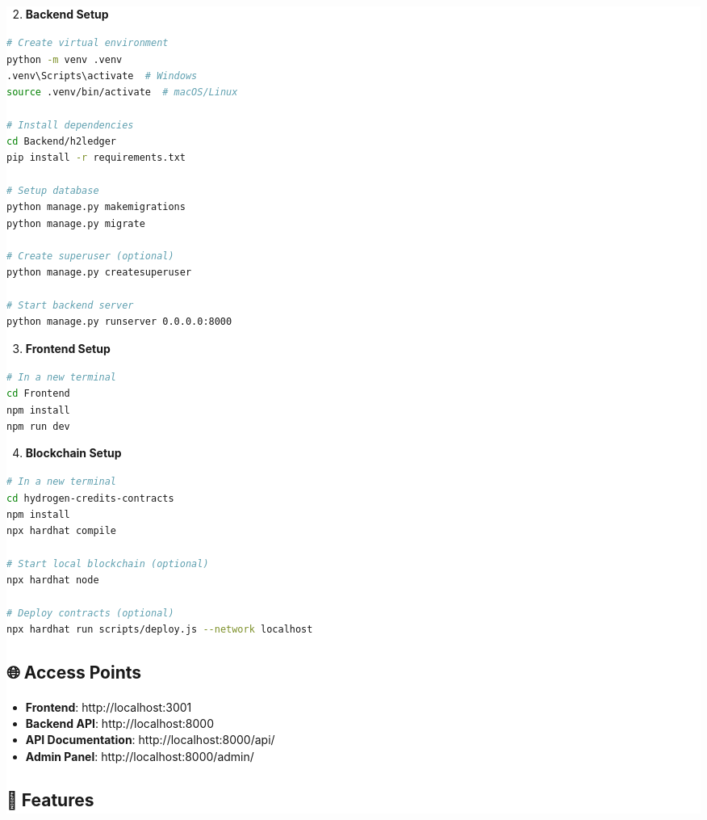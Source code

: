 2. **Backend Setup**
```bash
# Create virtual environment
python -m venv .venv
.venv\Scripts\activate  # Windows
source .venv/bin/activate  # macOS/Linux

# Install dependencies
cd Backend/h2ledger
pip install -r requirements.txt

# Setup database
python manage.py makemigrations
python manage.py migrate

# Create superuser (optional)
python manage.py createsuperuser

# Start backend server
python manage.py runserver 0.0.0.0:8000
```

3. **Frontend Setup**
```bash
# In a new terminal
cd Frontend
npm install
npm run dev
```

4. **Blockchain Setup**
```bash
# In a new terminal
cd hydrogen-credits-contracts
npm install
npx hardhat compile

# Start local blockchain (optional)
npx hardhat node

# Deploy contracts (optional)
npx hardhat run scripts/deploy.js --network localhost
```

## 🌐 Access Points

- **Frontend**: http://localhost:3001
- **Backend API**: http://localhost:8000
- **API Documentation**: http://localhost:8000/api/
- **Admin Panel**: http://localhost:8000/admin/

## 📱 Features
